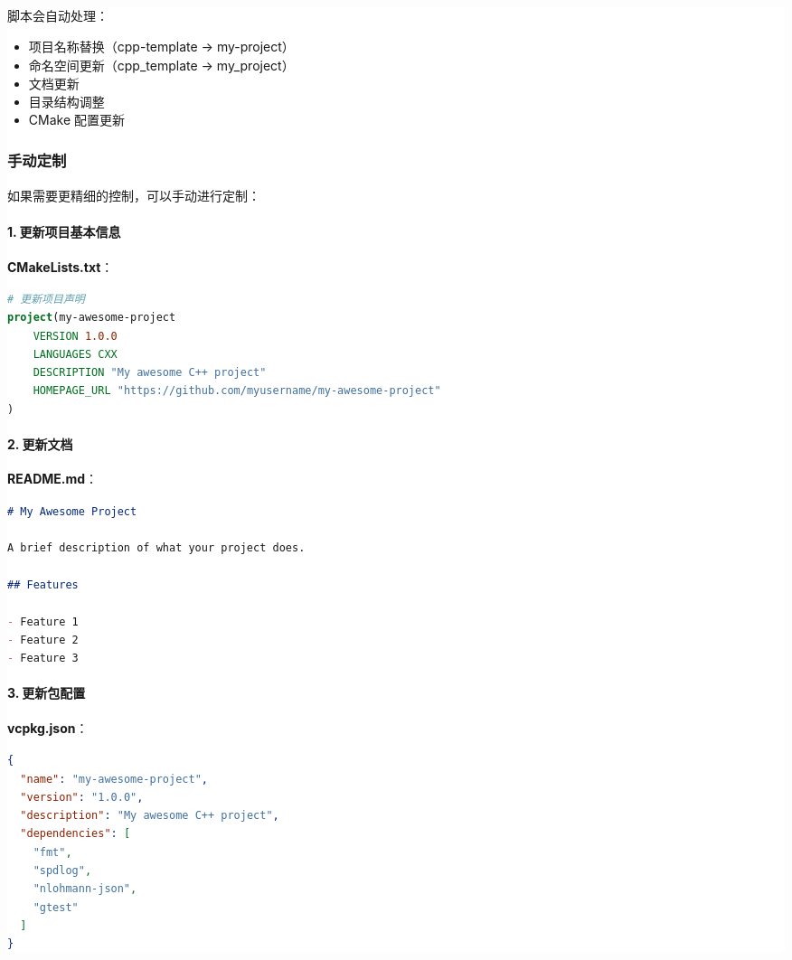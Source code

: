 脚本会自动处理：
- 项目名称替换（cpp-template → my-project）
- 命名空间更新（cpp_template → my_project）
- 文档更新
- 目录结构调整
- CMake 配置更新

### 手动定制

如果需要更精细的控制，可以手动进行定制：

#### 1. 更新项目基本信息

**CMakeLists.txt**：
```cmake
# 更新项目声明
project(my-awesome-project 
    VERSION 1.0.0 
    LANGUAGES CXX
    DESCRIPTION "My awesome C++ project"
    HOMEPAGE_URL "https://github.com/myusername/my-awesome-project"
)
```

#### 2. 更新文档

**README.md**：
```markdown
# My Awesome Project

A brief description of what your project does.

## Features

- Feature 1
- Feature 2
- Feature 3
```

#### 3. 更新包配置

**vcpkg.json**：
```json
{
  "name": "my-awesome-project",
  "version": "1.0.0",
  "description": "My awesome C++ project",
  "dependencies": [
    "fmt",
    "spdlog",
    "nlohmann-json",
    "gtest"
  ]
}
```
